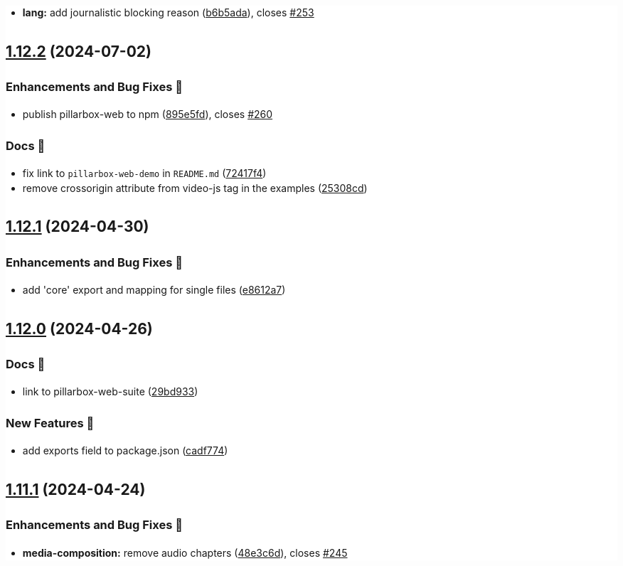 * **lang:** add journalistic blocking reason ([b6b5ada](https://github.com/SRGSSR/pillarbox-web/commit/b6b5adaab39453f9b5058b111278f5044a3b23d9)), closes [#253](https://github.com/SRGSSR/pillarbox-web/issues/253)

## [1.12.2](https://github.com/SRGSSR/pillarbox-web/compare/v1.12.1...v1.12.2) (2024-07-02)


### Enhancements and Bug Fixes 🐛

* publish pillarbox-web to npm ([895e5fd](https://github.com/SRGSSR/pillarbox-web/commit/895e5fdb6aba8cd143e89b1c44185710e5a58114)), closes [#260](https://github.com/SRGSSR/pillarbox-web/issues/260)


### Docs 📖

* fix link to `pillarbox-web-demo` in `README.md` ([72417f4](https://github.com/SRGSSR/pillarbox-web/commit/72417f43ee436ddb58f39241237248037ea90897))
* remove crossorigin attribute from video-js tag in the examples ([25308cd](https://github.com/SRGSSR/pillarbox-web/commit/25308cd4eeb3747ec09d9193c2345f61c431c07a))

## [1.12.1](https://github.com/SRGSSR/pillarbox-web/compare/v1.12.0...v1.12.1) (2024-04-30)


### Enhancements and Bug Fixes 🐛

* add 'core' export and mapping for single files ([e8612a7](https://github.com/SRGSSR/pillarbox-web/commit/e8612a7a1d9ee7d28b6678fdedd012971c919dbc))

## [1.12.0](https://github.com/SRGSSR/pillarbox-web/compare/v1.11.1...v1.12.0) (2024-04-26)


### Docs 📖

* link to pillarbox-web-suite ([29bd933](https://github.com/SRGSSR/pillarbox-web/commit/29bd933b6e1a7fe0a73280e29ab5fd467b752b1a))


### New Features 🚀

* add exports field to package.json ([cadf774](https://github.com/SRGSSR/pillarbox-web/commit/cadf77437eae17248aa28737eeaf8ea645135341))

## [1.11.1](https://github.com/SRGSSR/pillarbox-web/compare/v1.11.0...v1.11.1) (2024-04-24)


### Enhancements and Bug Fixes 🐛

* **media-composition:** remove audio chapters ([48e3c6d](https://github.com/SRGSSR/pillarbox-web/commit/48e3c6dfe4406fa4ecb81ac32cf1b8f4d780c915)), closes [#245](https://github.com/SRGSSR/pillarbox-web/issues/245)
